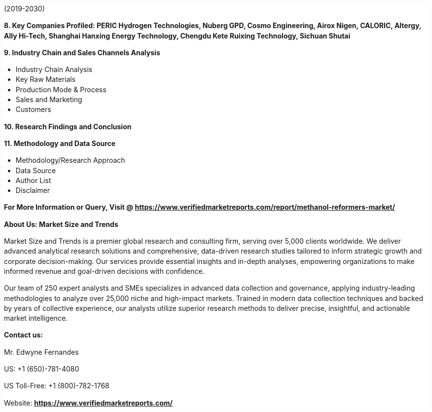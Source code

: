 (2019-2030)</li></ul><p><strong>8. Key Companies Profiled: PERIC Hydrogen Technologies, Nuberg GPD, Cosmo Engineering, Airox Nigen, CALORIC, Altergy, Ally Hi-Tech, Shanghai Hanxing Energy Technology, Chengdu Kete Ruixing Technology, Sichuan Shutai</strong></p><p><strong>9. Industry Chain and Sales Channels Analysis</strong></p><ul><li>Industry Chain Analysis</li><li>Key Raw Materials</li><li>Production Mode &amp; Process</li><li>Sales and Marketing</li><li>Customers</li></ul><p><strong>10. Research Findings and Conclusion</strong></p><p><strong>11. Methodology and Data Source</strong></p><ul><li>Methodology/Research Approach</li><li>Data Source</li><li>Author List</li><li>Disclaimer</li></ul></p><p><strong>For More Information or Query, Visit @ <a href="https://www.verifiedmarketreports.com/report/methanol-reformers-market/">https://www.verifiedmarketreports.com/report/methanol-reformers-market/</a></strong></p><p><strong>About Us: Market Size and Trends</strong></p><p>Market Size and Trends is a premier global research and consulting firm, serving over 5,000 clients worldwide. We deliver advanced analytical research solutions and comprehensive, data-driven research studies tailored to inform strategic growth and corporate decision-making. Our services provide essential insights and in-depth analyses, empowering organizations to make informed revenue and goal-driven decisions with confidence.</p><p>Our team of 250 expert analysts and SMEs specializes in advanced data collection and governance, applying industry-leading methodologies to analyze over 25,000 niche and high-impact markets. Trained in modern data collection techniques and backed by years of collective experience, our analysts utilize superior research methods to deliver precise, insightful, and actionable market intelligence.</p><p><strong>Contact us:</strong></p><p>Mr. Edwyne Fernandes</p><p>US: +1 (650)-781-4080</p><p>US Toll-Free: +1 (800)-782-1768</p><p>Website: <strong><a href="https://www.verifiedmarketreports.com/">https://www.verifiedmarketreports.com/</a></strong></p>
